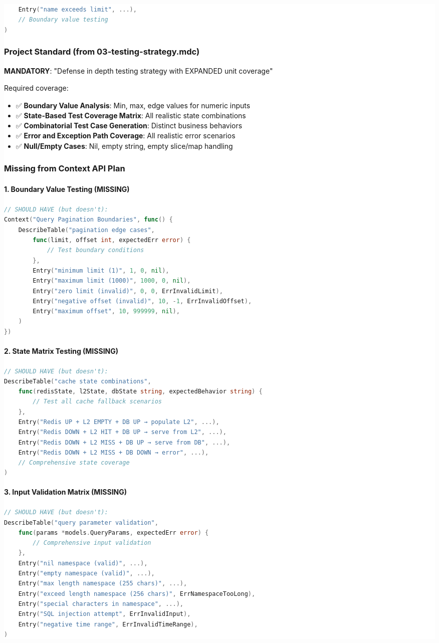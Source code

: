 ```go
    Entry("name exceeds limit", ...),
    // Boundary value testing
)
```

### Project Standard (from 03-testing-strategy.mdc)
**MANDATORY**: "Defense in depth testing strategy with EXPANDED unit coverage"

Required coverage:
- ✅ **Boundary Value Analysis**: Min, max, edge values for numeric inputs
- ✅ **State-Based Test Coverage Matrix**: All realistic state combinations
- ✅ **Combinatorial Test Case Generation**: Distinct business behaviors
- ✅ **Error and Exception Path Coverage**: All realistic error scenarios
- ✅ **Null/Empty Cases**: Nil, empty string, empty slice/map handling

### Missing from Context API Plan

#### 1. **Boundary Value Testing** (MISSING)
```go
// SHOULD HAVE (but doesn't):
Context("Query Pagination Boundaries", func() {
    DescribeTable("pagination edge cases",
        func(limit, offset int, expectedErr error) {
            // Test boundary conditions
        },
        Entry("minimum limit (1)", 1, 0, nil),
        Entry("maximum limit (1000)", 1000, 0, nil),
        Entry("zero limit (invalid)", 0, 0, ErrInvalidLimit),
        Entry("negative offset (invalid)", 10, -1, ErrInvalidOffset),
        Entry("maximum offset", 10, 999999, nil),
    )
})
```

#### 2. **State Matrix Testing** (MISSING)
```go
// SHOULD HAVE (but doesn't):
DescribeTable("cache state combinations",
    func(redisState, l2State, dbState string, expectedBehavior string) {
        // Test all cache fallback scenarios
    },
    Entry("Redis UP + L2 EMPTY + DB UP → populate L2", ...),
    Entry("Redis DOWN + L2 HIT + DB UP → serve from L2", ...),
    Entry("Redis DOWN + L2 MISS + DB UP → serve from DB", ...),
    Entry("Redis DOWN + L2 MISS + DB DOWN → error", ...),
    // Comprehensive state coverage
)
```

#### 3. **Input Validation Matrix** (MISSING)
```go
// SHOULD HAVE (but doesn't):
DescribeTable("query parameter validation",
    func(params *models.QueryParams, expectedErr error) {
        // Comprehensive input validation
    },
    Entry("nil namespace (valid)", ...),
    Entry("empty namespace (valid)", ...),
    Entry("max length namespace (255 chars)", ...),
    Entry("exceed length namespace (256 chars)", ErrNamespaceTooLong),
    Entry("special characters in namespace", ...),
    Entry("SQL injection attempt", ErrInvalidInput),
    Entry("negative time range", ErrInvalidTimeRange),
)
```